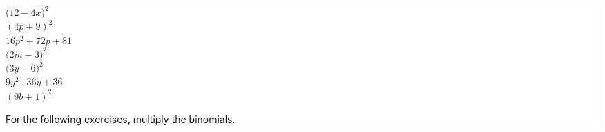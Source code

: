 <div data-type="exercise" class="exercise">
<div data-type="problem" class="problem" markdown="1">
<math xmlns="http://www.w3.org/1998/Math/MathML"> <mrow> <msup> <mrow> <mo stretchy="false">(</mo><mn>12</mn><mo>−</mo><mn>4</mn><mi>x</mi><mo stretchy="false">)</mo> </mrow> <mn>2</mn> </msup> </mrow> </math>

</div>
</div>

<div data-type="exercise" class="exercise">
<div data-type="problem" class="problem" markdown="1">
<math xmlns="http://www.w3.org/1998/Math/MathML"> <mrow> <msup> <mrow> <mrow><mo>(</mo> <mrow> <mn>4</mn><mi>p</mi><mo>+</mo><mn>9</mn> </mrow> <mo>)</mo></mrow> </mrow> <mn>2</mn> </msup> </mrow> </math>

</div>
<div data-type="solution" class="solution" markdown="1">
<math xmlns="http://www.w3.org/1998/Math/MathML"> <mrow> <mn>16</mn><msup> <mi>p</mi> <mn>2</mn> </msup> <mo>+</mo><mn>72</mn><mi>p</mi><mo>+</mo><mn>81</mn> </mrow> </math>

</div>
</div>

<div data-type="exercise" class="exercise">
<div data-type="problem" class="problem" markdown="1">
<math xmlns="http://www.w3.org/1998/Math/MathML"> <mrow> <msup> <mrow> <mo stretchy="false">(</mo><mn>2</mn><mi>m</mi><mo>−</mo><mn>3</mn><mo stretchy="false">)</mo> </mrow> <mn>2</mn> </msup> </mrow> </math>

</div>
</div>

<div data-type="exercise" class="exercise">
<div data-type="problem" class="problem" markdown="1">
<math xmlns="http://www.w3.org/1998/Math/MathML"> <mrow> <msup> <mrow> <mo stretchy="false">(</mo><mn>3</mn><mi>y</mi><mo>−</mo><mn>6</mn><mo stretchy="false">)</mo> </mrow> <mn>2</mn> </msup> </mrow> </math>

</div>
<div data-type="solution" class="solution" markdown="1">
<math xmlns="http://www.w3.org/1998/Math/MathML"> <mrow> <mn>9</mn><msup> <mi>y</mi> <mn>2</mn> </msup> <mn>−36</mn><mi>y</mi><mo>+</mo><mn>36</mn> </mrow> </math>

</div>
</div>

<div data-type="exercise" class="exercise">
<div data-type="problem" class="problem" markdown="1">
<math xmlns="http://www.w3.org/1998/Math/MathML"> <mrow> <msup> <mrow> <mrow><mo>(</mo> <mrow> <mn>9</mn><mi>b</mi><mo>+</mo><mn>1</mn> </mrow> <mo>)</mo></mrow> </mrow> <mn>2</mn> </msup> </mrow> </math>

</div>
</div>

For the following exercises, multiply the binomials.
